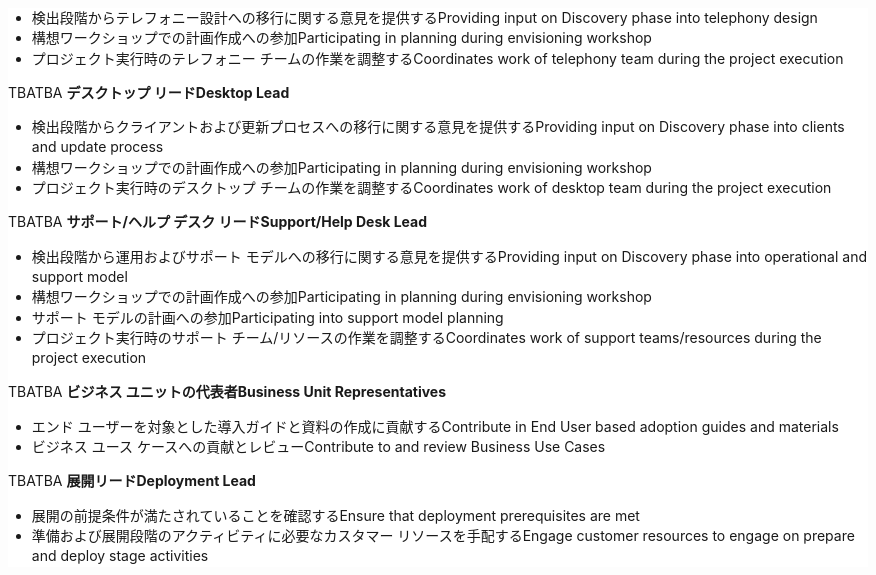 <td align="left"><ul><li><span data-ttu-id="3b5cd-200">検出段階からテレフォニー設計への移行に関する意見を提供する</span><span class="sxs-lookup"><span data-stu-id="3b5cd-200">Providing input on Discovery phase into telephony design</span></span></li>
<li><span data-ttu-id="3b5cd-201">構想ワークショップでの計画作成への参加</span><span class="sxs-lookup"><span data-stu-id="3b5cd-201">Participating in planning during envisioning workshop</span></span></li>
<li><span data-ttu-id="3b5cd-202">プロジェクト実行時のテレフォニー チームの作業を調整する</span><span class="sxs-lookup"><span data-stu-id="3b5cd-202">Coordinates work of telephony team during the project execution</span></span></li></ul></td>
<td align="left"><span data-ttu-id="3b5cd-203">TBA</span><span class="sxs-lookup"><span data-stu-id="3b5cd-203">TBA</span></span></td>
</tr>
<tr class="even">
<td align="left"><span data-ttu-id="3b5cd-204"><strong>デスクトップ リード</strong></span><span class="sxs-lookup"><span data-stu-id="3b5cd-204"><strong>Desktop Lead</strong></span></span></td>
<td align="left"><ul><li><span data-ttu-id="3b5cd-205">検出段階からクライアントおよび更新プロセスへの移行に関する意見を提供する</span><span class="sxs-lookup"><span data-stu-id="3b5cd-205">Providing input on Discovery phase into clients and update process</span></span></li>
<li><span data-ttu-id="3b5cd-206">構想ワークショップでの計画作成への参加</span><span class="sxs-lookup"><span data-stu-id="3b5cd-206">Participating in planning during envisioning workshop</span></span></li>
<li><span data-ttu-id="3b5cd-207">プロジェクト実行時のデスクトップ チームの作業を調整する</span><span class="sxs-lookup"><span data-stu-id="3b5cd-207">Coordinates work of desktop team during the project execution</span></span></li></ul></td>
<td align="left"><span data-ttu-id="3b5cd-208">TBA</span><span class="sxs-lookup"><span data-stu-id="3b5cd-208">TBA</span></span></td>
</tr>
<tr class="odd">
<td align="left"><span data-ttu-id="3b5cd-209"><strong>サポート/ヘルプ デスク リード</strong></span><span class="sxs-lookup"><span data-stu-id="3b5cd-209"><strong>Support/Help Desk Lead</strong></span></span></td>
<td align="left"><ul><li><span data-ttu-id="3b5cd-210">検出段階から運用およびサポート モデルへの移行に関する意見を提供する</span><span class="sxs-lookup"><span data-stu-id="3b5cd-210">Providing input on Discovery phase into operational and support model</span></span></li>
<li><span data-ttu-id="3b5cd-211">構想ワークショップでの計画作成への参加</span><span class="sxs-lookup"><span data-stu-id="3b5cd-211">Participating in planning during envisioning workshop</span></span></li>
<li><span data-ttu-id="3b5cd-212">サポート モデルの計画への参加</span><span class="sxs-lookup"><span data-stu-id="3b5cd-212">Participating into support model planning</span></span></li>
<li><span data-ttu-id="3b5cd-213">プロジェクト実行時のサポート チーム/リソースの作業を調整する</span><span class="sxs-lookup"><span data-stu-id="3b5cd-213">Coordinates work of support teams/resources during the project execution</span></span></li></ul></td>
<td align="left"><span data-ttu-id="3b5cd-214">TBA</span><span class="sxs-lookup"><span data-stu-id="3b5cd-214">TBA</span></span></td>
</tr>
<tr class="even">
<td align="left"><span data-ttu-id="3b5cd-215"><strong>ビジネス ユニットの代表者</strong></span><span class="sxs-lookup"><span data-stu-id="3b5cd-215"><strong>Business Unit Representatives</strong></span></span></td>
<td align="left"><ul><li><span data-ttu-id="3b5cd-216">エンド ユーザーを対象とした導入ガイドと資料の作成に貢献する</span><span class="sxs-lookup"><span data-stu-id="3b5cd-216">Contribute in End User based adoption guides and materials</span></span></li>
<li><span data-ttu-id="3b5cd-217">ビジネス ユース ケースへの貢献とレビュー</span><span class="sxs-lookup"><span data-stu-id="3b5cd-217">Contribute to and review Business Use Cases</span></span></li></ul></td>
<td align="left"><span data-ttu-id="3b5cd-218">TBA</span><span class="sxs-lookup"><span data-stu-id="3b5cd-218">TBA</span></span></td>
</tr>
<tr class="odd">
<td align="left"><span data-ttu-id="3b5cd-219"><strong>展開リード</strong></span><span class="sxs-lookup"><span data-stu-id="3b5cd-219"><strong>Deployment Lead</strong></span></span></td>
<td align="left"><ul><li><span data-ttu-id="3b5cd-220">展開の前提条件が満たされていることを確認する</span><span class="sxs-lookup"><span data-stu-id="3b5cd-220">Ensure that deployment prerequisites are met</span></span></li>
<li><span data-ttu-id="3b5cd-221">準備および展開段階のアクティビティに必要なカスタマー リソースを手配する</span><span class="sxs-lookup"><span data-stu-id="3b5cd-221">Engage customer resources to engage on prepare and deploy stage activities</span></span></li>